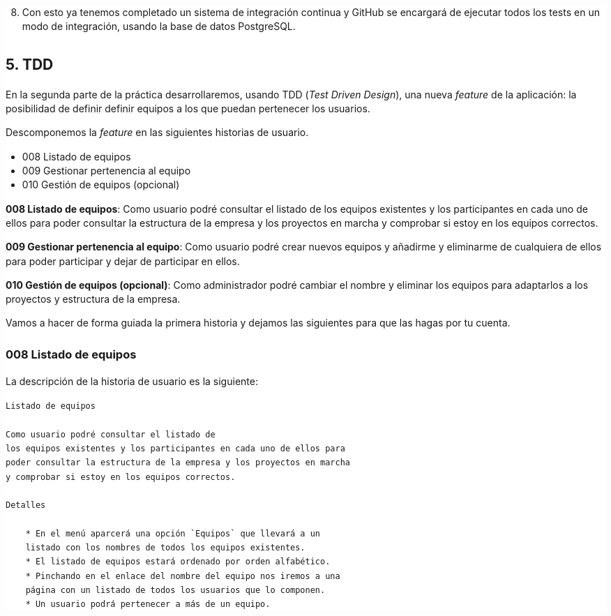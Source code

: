 8. Con esto ya tenemos completado un sistema de integración continua y
   GitHub se encargará de ejecutar todos los tests en un modo de
   integración, usando la base de datos PostgreSQL.


## 5. TDD ##

En la segunda parte de la práctica desarrollaremos, usando TDD (_Test
Driven Design_), una nueva _feature_ de la aplicación: la posibilidad
de definir definir equipos a los que puedan pertenecer los usuarios.

Descomponemos la _feature_ en las siguientes historias de usuario.

- 008 Listado de equipos
- 009 Gestionar pertenencia al equipo
- 010 Gestión de equipos (opcional)

**008 Listado de equipos**: Como usuario podré consultar el listado de
los equipos existentes y los participantes en cada uno de ellos para
poder consultar la estructura de la empresa y los proyectos en marcha
y comprobar si estoy en los equipos correctos.

**009 Gestionar pertenencia al equipo**: Como usuario podré crear
nuevos equipos y añadirme y eliminarme de cualquiera de ellos para poder
participar y dejar de participar en ellos.

**010 Gestión de equipos (opcional)**: Como administrador podré
cambiar el nombre y eliminar los equipos para adaptarlos a los
proyectos y estructura de la empresa.

Vamos a hacer de forma guiada la primera historia y dejamos las
siguientes para que las hagas por tu cuenta.

### 008 Listado de equipos ###

La descripción de la historia de usuario es la siguiente:

```text
Listado de equipos

Como usuario podré consultar el listado de
los equipos existentes y los participantes en cada uno de ellos para
poder consultar la estructura de la empresa y los proyectos en marcha
y comprobar si estoy en los equipos correctos.

Detalles

    * En el menú aparcerá una opción `Equipos` que llevará a un
    listado con los nombres de todos los equipos existentes.
    * El listado de equipos estará ordenado por orden alfabético.
    * Pinchando en el enlace del nombre del equipo nos iremos a una
    página con un listado de todos los usuarios que lo componen.
    * Un usuario podrá pertenecer a más de un equipo.
```

